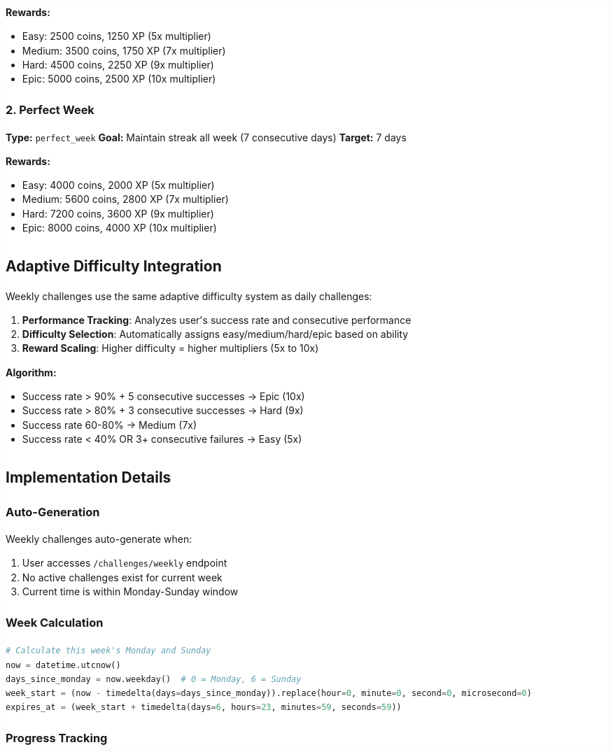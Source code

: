 **Rewards:**
- Easy: 2500 coins, 1250 XP (5x multiplier)
- Medium: 3500 coins, 1750 XP (7x multiplier)
- Hard: 4500 coins, 2250 XP (9x multiplier)
- Epic: 5000 coins, 2500 XP (10x multiplier)

### 2. Perfect Week
**Type:** `perfect_week`
**Goal:** Maintain streak all week (7 consecutive days)
**Target:** 7 days

**Rewards:**
- Easy: 4000 coins, 2000 XP (5x multiplier)
- Medium: 5600 coins, 2800 XP (7x multiplier)
- Hard: 7200 coins, 3600 XP (9x multiplier)
- Epic: 8000 coins, 4000 XP (10x multiplier)

## Adaptive Difficulty Integration

Weekly challenges use the same adaptive difficulty system as daily challenges:

1. **Performance Tracking**: Analyzes user's success rate and consecutive performance
2. **Difficulty Selection**: Automatically assigns easy/medium/hard/epic based on ability
3. **Reward Scaling**: Higher difficulty = higher multipliers (5x to 10x)

**Algorithm:**
- Success rate > 90% + 5 consecutive successes → Epic (10x)
- Success rate > 80% + 3 consecutive successes → Hard (9x)
- Success rate 60-80% → Medium (7x)
- Success rate < 40% OR 3+ consecutive failures → Easy (5x)

## Implementation Details

### Auto-Generation

Weekly challenges auto-generate when:
1. User accesses `/challenges/weekly` endpoint
2. No active challenges exist for current week
3. Current time is within Monday-Sunday window

### Week Calculation

```python
# Calculate this week's Monday and Sunday
now = datetime.utcnow()
days_since_monday = now.weekday()  # 0 = Monday, 6 = Sunday
week_start = (now - timedelta(days=days_since_monday)).replace(hour=0, minute=0, second=0, microsecond=0)
expires_at = (week_start + timedelta(days=6, hours=23, minutes=59, seconds=59))
```

### Progress Tracking
